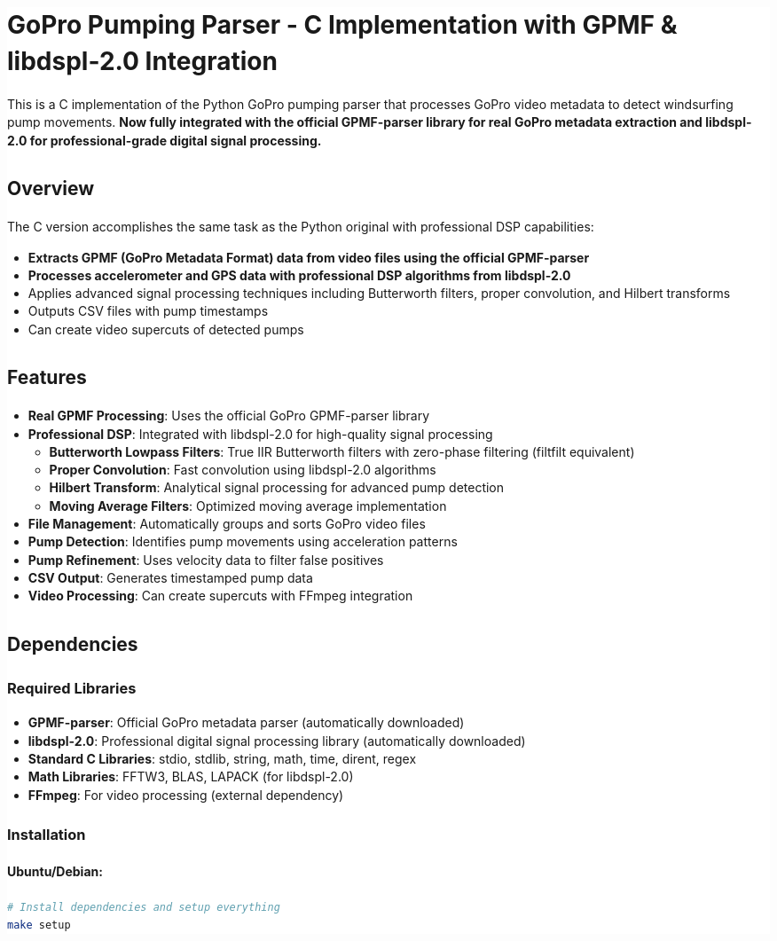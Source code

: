 # GoPro Pumping Parser - C Implementation with GPMF & libdspl-2.0 Integration

This is a C implementation of the Python GoPro pumping parser that processes GoPro video metadata to detect windsurfing pump movements. **Now fully integrated with the official GPMF-parser library for real GoPro metadata extraction and libdspl-2.0 for professional-grade digital signal processing.**

## Overview

The C version accomplishes the same task as the Python original with professional DSP capabilities:
- **Extracts GPMF (GoPro Metadata Format) data from video files using the official GPMF-parser**
- **Processes accelerometer and GPS data with professional DSP algorithms from libdspl-2.0**
- Applies advanced signal processing techniques including Butterworth filters, proper convolution, and Hilbert transforms
- Outputs CSV files with pump timestamps
- Can create video supercuts of detected pumps

## Features

- **Real GPMF Processing**: Uses the official GoPro GPMF-parser library
- **Professional DSP**: Integrated with libdspl-2.0 for high-quality signal processing
  - **Butterworth Lowpass Filters**: True IIR Butterworth filters with zero-phase filtering (filtfilt equivalent)
  - **Proper Convolution**: Fast convolution using libdspl-2.0 algorithms
  - **Hilbert Transform**: Analytical signal processing for advanced pump detection
  - **Moving Average Filters**: Optimized moving average implementation
- **File Management**: Automatically groups and sorts GoPro video files
- **Pump Detection**: Identifies pump movements using acceleration patterns
- **Pump Refinement**: Uses velocity data to filter false positives
- **CSV Output**: Generates timestamped pump data
- **Video Processing**: Can create supercuts with FFmpeg integration

## Dependencies

### Required Libraries
- **GPMF-parser**: Official GoPro metadata parser (automatically downloaded)
- **libdspl-2.0**: Professional digital signal processing library (automatically downloaded)
- **Standard C Libraries**: stdio, stdlib, string, math, time, dirent, regex
- **Math Libraries**: FFTW3, BLAS, LAPACK (for libdspl-2.0)
- **FFmpeg**: For video processing (external dependency)

### Installation

#### Ubuntu/Debian:
```bash
# Install dependencies and setup everything
make setup
```
